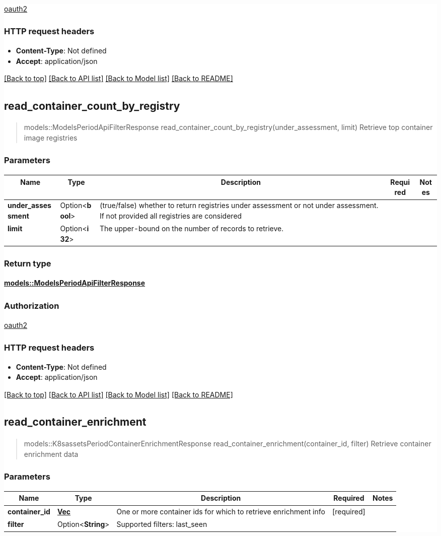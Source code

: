 [oauth2](../README.md#oauth2)

### HTTP request headers

- **Content-Type**: Not defined
- **Accept**: application/json

[[Back to top]](#) [[Back to API list]](../README.md#documentation-for-api-endpoints) [[Back to Model list]](../README.md#documentation-for-models) [[Back to README]](../README.md)

## read_container_count_by_registry

> models::ModelsPeriodApiFilterResponse read_container_count_by_registry(under_assessment, limit)
Retrieve top container image registries

### Parameters

Name | Type | Description  | Required | Notes
------------- | ------------- | ------------- | ------------- | -------------
**under_assessment** | Option<**bool**> | (true/false) whether to return registries under assessment or not under assessment. If not  provided all registries are considered |  |
**limit** | Option<**i32**> | The upper-bound on the number of records to retrieve. |  |

### Return type

[**models::ModelsPeriodApiFilterResponse**](models.APIFilterResponse.md)

### Authorization

[oauth2](../README.md#oauth2)

### HTTP request headers

- **Content-Type**: Not defined
- **Accept**: application/json

[[Back to top]](#) [[Back to API list]](../README.md#documentation-for-api-endpoints) [[Back to Model list]](../README.md#documentation-for-models) [[Back to README]](../README.md)

## read_container_enrichment

> models::K8sassetsPeriodContainerEnrichmentResponse read_container_enrichment(container_id, filter)
Retrieve container enrichment data

### Parameters

Name | Type | Description  | Required | Notes
------------- | ------------- | ------------- | ------------- | -------------
**container_id** | [**Vec<String>**](String.md) | One or more container ids for which to retrieve enrichment info | [required] |
**filter** | Option<**String**> | Supported filters:  last_seen |  |
